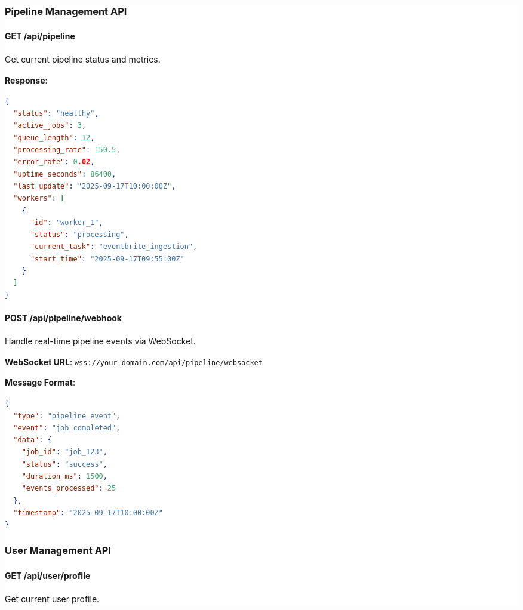 ### Pipeline Management API

#### GET /api/pipeline

Get current pipeline status and metrics.

**Response**:
```json
{
  "status": "healthy",
  "active_jobs": 3,
  "queue_length": 12,
  "processing_rate": 150.5,
  "error_rate": 0.02,
  "uptime_seconds": 86400,
  "last_update": "2025-09-17T10:00:00Z",
  "workers": [
    {
      "id": "worker_1",
      "status": "processing",
      "current_task": "eventbrite_ingestion",
      "start_time": "2025-09-17T09:55:00Z"
    }
  ]
}
```

#### POST /api/pipeline/webhook

Handle real-time pipeline events via WebSocket.

**WebSocket URL**: `wss://your-domain.com/api/pipeline/websocket`

**Message Format**:
```json
{
  "type": "pipeline_event",
  "event": "job_completed",
  "data": {
    "job_id": "job_123",
    "status": "success",
    "duration_ms": 1500,
    "events_processed": 25
  },
  "timestamp": "2025-09-17T10:00:00Z"
}
```

### User Management API

#### GET /api/user/profile

Get current user profile.
